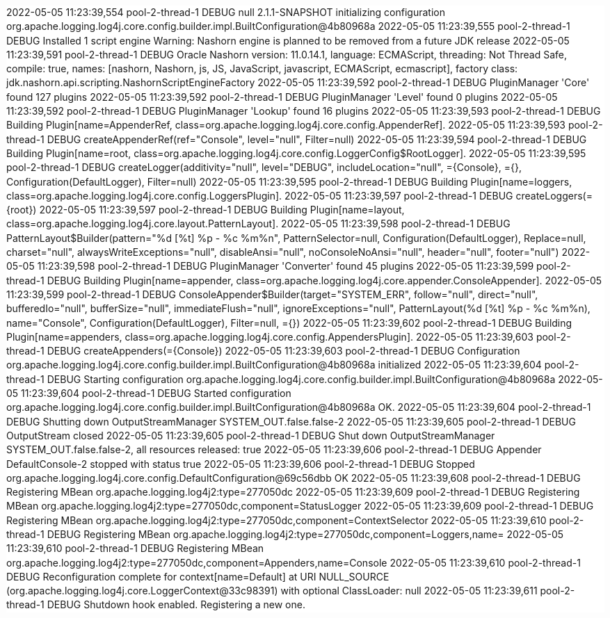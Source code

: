 2022-05-05 11:23:39,554 pool-2-thread-1 DEBUG null 2.1.1-SNAPSHOT initializing configuration org.apache.logging.log4j.core.config.builder.impl.BuiltConfiguration@4b80968a
2022-05-05 11:23:39,555 pool-2-thread-1 DEBUG Installed 1 script engine
Warning: Nashorn engine is planned to be removed from a future JDK release
2022-05-05 11:23:39,591 pool-2-thread-1 DEBUG Oracle Nashorn version: 11.0.14.1, language: ECMAScript, threading: Not Thread Safe, compile: true, names: [nashorn, Nashorn, js, JS, JavaScript, javascript, ECMAScript, ecmascript], factory class: jdk.nashorn.api.scripting.NashornScriptEngineFactory
2022-05-05 11:23:39,592 pool-2-thread-1 DEBUG PluginManager 'Core' found 127 plugins
2022-05-05 11:23:39,592 pool-2-thread-1 DEBUG PluginManager 'Level' found 0 plugins
2022-05-05 11:23:39,592 pool-2-thread-1 DEBUG PluginManager 'Lookup' found 16 plugins
2022-05-05 11:23:39,593 pool-2-thread-1 DEBUG Building Plugin[name=AppenderRef, class=org.apache.logging.log4j.core.config.AppenderRef].
2022-05-05 11:23:39,593 pool-2-thread-1 DEBUG createAppenderRef(ref="Console", level="null", Filter=null)
2022-05-05 11:23:39,594 pool-2-thread-1 DEBUG Building Plugin[name=root, class=org.apache.logging.log4j.core.config.LoggerConfig$RootLogger].
2022-05-05 11:23:39,595 pool-2-thread-1 DEBUG createLogger(additivity="null", level="DEBUG", includeLocation="null", ={Console}, ={}, Configuration(DefaultLogger), Filter=null)
2022-05-05 11:23:39,595 pool-2-thread-1 DEBUG Building Plugin[name=loggers, class=org.apache.logging.log4j.core.config.LoggersPlugin].
2022-05-05 11:23:39,597 pool-2-thread-1 DEBUG createLoggers(={root})
2022-05-05 11:23:39,597 pool-2-thread-1 DEBUG Building Plugin[name=layout, class=org.apache.logging.log4j.core.layout.PatternLayout].
2022-05-05 11:23:39,598 pool-2-thread-1 DEBUG PatternLayout$Builder(pattern="%d [%t] %p - %c %m%n", PatternSelector=null, Configuration(DefaultLogger), Replace=null, charset="null", alwaysWriteExceptions="null", disableAnsi="null", noConsoleNoAnsi="null", header="null", footer="null")
2022-05-05 11:23:39,598 pool-2-thread-1 DEBUG PluginManager 'Converter' found 45 plugins
2022-05-05 11:23:39,599 pool-2-thread-1 DEBUG Building Plugin[name=appender, class=org.apache.logging.log4j.core.appender.ConsoleAppender].
2022-05-05 11:23:39,599 pool-2-thread-1 DEBUG ConsoleAppender$Builder(target="SYSTEM_ERR", follow="null", direct="null", bufferedIo="null", bufferSize="null", immediateFlush="null", ignoreExceptions="null", PatternLayout(%d [%t] %p - %c %m%n), name="Console", Configuration(DefaultLogger), Filter=null, ={})
2022-05-05 11:23:39,602 pool-2-thread-1 DEBUG Building Plugin[name=appenders, class=org.apache.logging.log4j.core.config.AppendersPlugin].
2022-05-05 11:23:39,603 pool-2-thread-1 DEBUG createAppenders(={Console})
2022-05-05 11:23:39,603 pool-2-thread-1 DEBUG Configuration org.apache.logging.log4j.core.config.builder.impl.BuiltConfiguration@4b80968a initialized
2022-05-05 11:23:39,604 pool-2-thread-1 DEBUG Starting configuration org.apache.logging.log4j.core.config.builder.impl.BuiltConfiguration@4b80968a
2022-05-05 11:23:39,604 pool-2-thread-1 DEBUG Started configuration org.apache.logging.log4j.core.config.builder.impl.BuiltConfiguration@4b80968a OK.
2022-05-05 11:23:39,604 pool-2-thread-1 DEBUG Shutting down OutputStreamManager SYSTEM_OUT.false.false-2
2022-05-05 11:23:39,605 pool-2-thread-1 DEBUG OutputStream closed
2022-05-05 11:23:39,605 pool-2-thread-1 DEBUG Shut down OutputStreamManager SYSTEM_OUT.false.false-2, all resources released: true
2022-05-05 11:23:39,606 pool-2-thread-1 DEBUG Appender DefaultConsole-2 stopped with status true
2022-05-05 11:23:39,606 pool-2-thread-1 DEBUG Stopped org.apache.logging.log4j.core.config.DefaultConfiguration@69c56dbb OK
2022-05-05 11:23:39,608 pool-2-thread-1 DEBUG Registering MBean org.apache.logging.log4j2:type=277050dc
2022-05-05 11:23:39,609 pool-2-thread-1 DEBUG Registering MBean org.apache.logging.log4j2:type=277050dc,component=StatusLogger
2022-05-05 11:23:39,609 pool-2-thread-1 DEBUG Registering MBean org.apache.logging.log4j2:type=277050dc,component=ContextSelector
2022-05-05 11:23:39,610 pool-2-thread-1 DEBUG Registering MBean org.apache.logging.log4j2:type=277050dc,component=Loggers,name=
2022-05-05 11:23:39,610 pool-2-thread-1 DEBUG Registering MBean org.apache.logging.log4j2:type=277050dc,component=Appenders,name=Console
2022-05-05 11:23:39,610 pool-2-thread-1 DEBUG Reconfiguration complete for context[name=Default] at URI NULL_SOURCE (org.apache.logging.log4j.core.LoggerContext@33c98391) with optional ClassLoader: null
2022-05-05 11:23:39,611 pool-2-thread-1 DEBUG Shutdown hook enabled. Registering a new one.